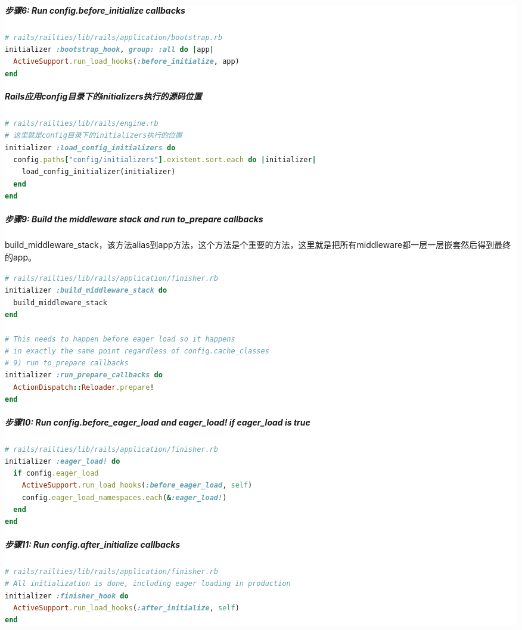 ##### 步骤6: Run config.before_initialize callbacks

```ruby
# rails/railties/lib/rails/application/bootstrap.rb
initializer :bootstrap_hook, group: :all do |app|
  ActiveSupport.run_load_hooks(:before_initialize, app)
end
```

##### Rails应用config目录下的initializers执行的源码位置

```ruby
# rails/railties/lib/rails/engine.rb
# 这里就是config目录下的initializers执行的位置
initializer :load_config_initializers do
  config.paths["config/initializers"].existent.sort.each do |initializer|
    load_config_initializer(initializer)
  end
end
```

##### 步骤9: Build the middleware stack and run to_prepare callbacks

build\_middleware_stack，该方法alias到app方法，这个方法是个重要的方法，这里就是把所有middleware都一层一层嵌套然后得到最终的app。

```ruby
# rails/railties/lib/rails/application/finisher.rb
initializer :build_middleware_stack do
  build_middleware_stack
end

# This needs to happen before eager load so it happens
# in exactly the same point regardless of config.cache_classes
# 9) run to_prepare callbacks
initializer :run_prepare_callbacks do
  ActionDispatch::Reloader.prepare!
end
```

##### 步骤10: Run config.before\_eager\_load and eager\_load! if eager_load is true

```ruby
# rails/railties/lib/rails/application/finisher.rb
initializer :eager_load! do
  if config.eager_load
    ActiveSupport.run_load_hooks(:before_eager_load, self)
    config.eager_load_namespaces.each(&:eager_load!)
  end
end
```

##### 步骤11: Run config.after_initialize callbacks

```ruby
# rails/railties/lib/rails/application/finisher.rb
# All initialization is done, including eager loading in production
initializer :finisher_hook do
  ActiveSupport.run_load_hooks(:after_initialize, self)
end
```
